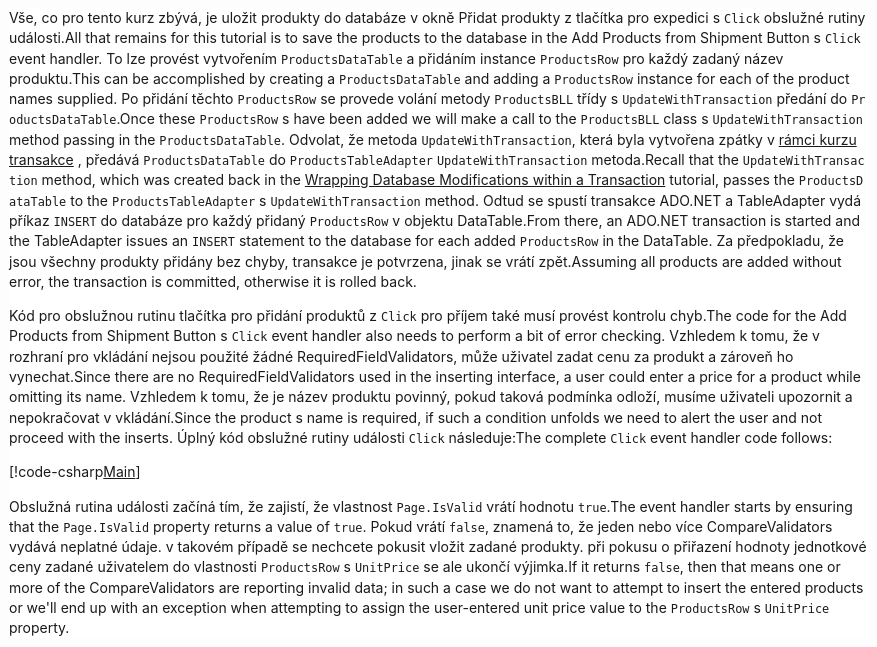 <span data-ttu-id="0a307-273">Vše, co pro tento kurz zbývá, je uložit produkty do databáze v okně Přidat produkty z tlačítka pro expedici s `Click` obslužné rutiny události.</span><span class="sxs-lookup"><span data-stu-id="0a307-273">All that remains for this tutorial is to save the products to the database in the Add Products from Shipment Button s `Click` event handler.</span></span> <span data-ttu-id="0a307-274">To lze provést vytvořením `ProductsDataTable` a přidáním instance `ProductsRow` pro každý zadaný název produktu.</span><span class="sxs-lookup"><span data-stu-id="0a307-274">This can be accomplished by creating a `ProductsDataTable` and adding a `ProductsRow` instance for each of the product names supplied.</span></span> <span data-ttu-id="0a307-275">Po přidání těchto `ProductsRow` se provede volání metody `ProductsBLL` třídy s `UpdateWithTransaction` předání do `ProductsDataTable`.</span><span class="sxs-lookup"><span data-stu-id="0a307-275">Once these `ProductsRow` s have been added we will make a call to the `ProductsBLL` class s `UpdateWithTransaction` method passing in the `ProductsDataTable`.</span></span> <span data-ttu-id="0a307-276">Odvolat, že metoda `UpdateWithTransaction`, která byla vytvořena zpátky v [rámci kurzu transakce](wrapping-database-modifications-within-a-transaction-cs.md) , předává `ProductsDataTable` do `ProductsTableAdapter` `UpdateWithTransaction` metoda.</span><span class="sxs-lookup"><span data-stu-id="0a307-276">Recall that the `UpdateWithTransaction` method, which was created back in the [Wrapping Database Modifications within a Transaction](wrapping-database-modifications-within-a-transaction-cs.md) tutorial, passes the `ProductsDataTable` to the `ProductsTableAdapter` s `UpdateWithTransaction` method.</span></span> <span data-ttu-id="0a307-277">Odtud se spustí transakce ADO.NET a TableAdapter vydá příkaz `INSERT` do databáze pro každý přidaný `ProductsRow` v objektu DataTable.</span><span class="sxs-lookup"><span data-stu-id="0a307-277">From there, an ADO.NET transaction is started and the TableAdapter issues an `INSERT` statement to the database for each added `ProductsRow` in the DataTable.</span></span> <span data-ttu-id="0a307-278">Za předpokladu, že jsou všechny produkty přidány bez chyby, transakce je potvrzena, jinak se vrátí zpět.</span><span class="sxs-lookup"><span data-stu-id="0a307-278">Assuming all products are added without error, the transaction is committed, otherwise it is rolled back.</span></span>

<span data-ttu-id="0a307-279">Kód pro obslužnou rutinu tlačítka pro přidání produktů z `Click` pro příjem také musí provést kontrolu chyb.</span><span class="sxs-lookup"><span data-stu-id="0a307-279">The code for the Add Products from Shipment Button s `Click` event handler also needs to perform a bit of error checking.</span></span> <span data-ttu-id="0a307-280">Vzhledem k tomu, že v rozhraní pro vkládání nejsou použité žádné RequiredFieldValidators, může uživatel zadat cenu za produkt a zároveň ho vynechat.</span><span class="sxs-lookup"><span data-stu-id="0a307-280">Since there are no RequiredFieldValidators used in the inserting interface, a user could enter a price for a product while omitting its name.</span></span> <span data-ttu-id="0a307-281">Vzhledem k tomu, že je název produktu povinný, pokud taková podmínka odloží, musíme uživateli upozornit a nepokračovat v vkládání.</span><span class="sxs-lookup"><span data-stu-id="0a307-281">Since the product s name is required, if such a condition unfolds we need to alert the user and not proceed with the inserts.</span></span> <span data-ttu-id="0a307-282">Úplný kód obslužné rutiny události `Click` následuje:</span><span class="sxs-lookup"><span data-stu-id="0a307-282">The complete `Click` event handler code follows:</span></span>

[!code-csharp[Main](batch-inserting-cs/samples/sample6.cs)]

<span data-ttu-id="0a307-283">Obslužná rutina události začíná tím, že zajistí, že vlastnost `Page.IsValid` vrátí hodnotu `true`.</span><span class="sxs-lookup"><span data-stu-id="0a307-283">The event handler starts by ensuring that the `Page.IsValid` property returns a value of `true`.</span></span> <span data-ttu-id="0a307-284">Pokud vrátí `false`, znamená to, že jeden nebo více CompareValidators vydává neplatné údaje. v takovém případě se nechcete pokusit vložit zadané produkty. při pokusu o přiřazení hodnoty jednotkové ceny zadané uživatelem do vlastnosti `ProductsRow` s `UnitPrice` se ale ukončí výjimka.</span><span class="sxs-lookup"><span data-stu-id="0a307-284">If it returns `false`, then that means one or more of the CompareValidators are reporting invalid data; in such a case we do not want to attempt to insert the entered products or we'll end up with an exception when attempting to assign the user-entered unit price value to the `ProductsRow` s `UnitPrice` property.</span></span>
